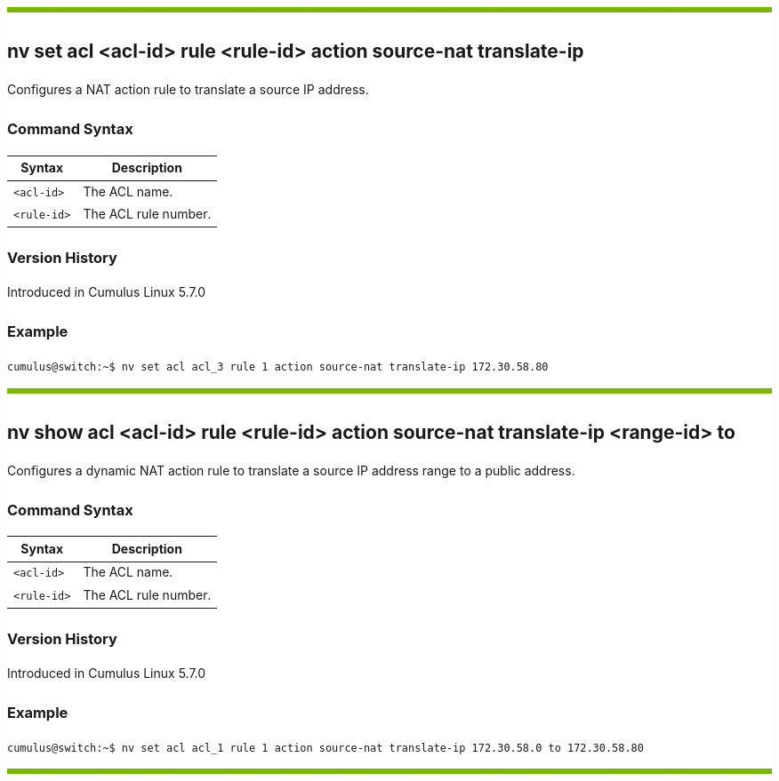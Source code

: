 <HR STYLE="BORDER: DASHED RGB(118,185,0) 0.5PX;BACKGROUND-COLOR: RGB(118,185,0);HEIGHT: 4.0PX;"/>

## <h>nv set acl \<acl-id\> rule \<rule-id\> action source-nat translate-ip</h>

Configures a NAT action rule to translate a source IP address.

### Command Syntax

| Syntax |  Description   |
| ---------  | -------------- |
| `<acl-id>` |   The ACL name. |
| `<rule-id>` |  The ACL rule number. |

### Version History

Introduced in Cumulus Linux 5.7.0

### Example

```
cumulus@switch:~$ nv set acl acl_3 rule 1 action source-nat translate-ip 172.30.58.80
```

<HR STYLE="BORDER: DASHED RGB(118,185,0) 0.5PX;BACKGROUND-COLOR: RGB(118,185,0);HEIGHT: 4.0PX;"/>

## <h>nv show acl \<acl-id\> rule \<rule-id\> action source-nat translate-ip \<range-id\> to <ipv4></h>

Configures a dynamic NAT action rule to translate a source IP address range to a public address.

### Command Syntax

| Syntax |  Description   |
| ---------  | -------------- |
| `<acl-id>` |   The ACL name. |
| `<rule-id>` |  The ACL rule number. |

### Version History

Introduced in Cumulus Linux 5.7.0

### Example

```
cumulus@switch:~$ nv set acl acl_1 rule 1 action source-nat translate-ip 172.30.58.0 to 172.30.58.80
```

<HR STYLE="BORDER: DASHED RGB(118,185,0) 0.5PX;BACKGROUND-COLOR: RGB(118,185,0);HEIGHT: 4.0PX;"/>
